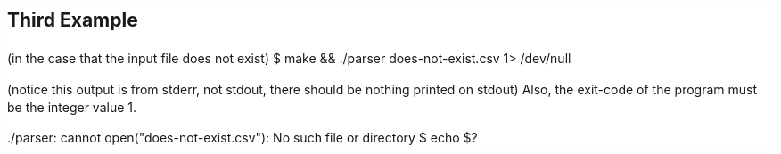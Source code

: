 ## Third Example 
(in the case that the input file does not exist)
$ make && ./parser does-not-exist.csv 1> /dev/null

(notice this output is from stderr, not stdout, there should be nothing printed on stdout)
Also, the exit-code of the program must be the integer value 1.

./parser: cannot open("does-not-exist.csv"): No such file or directory
$ echo $?
